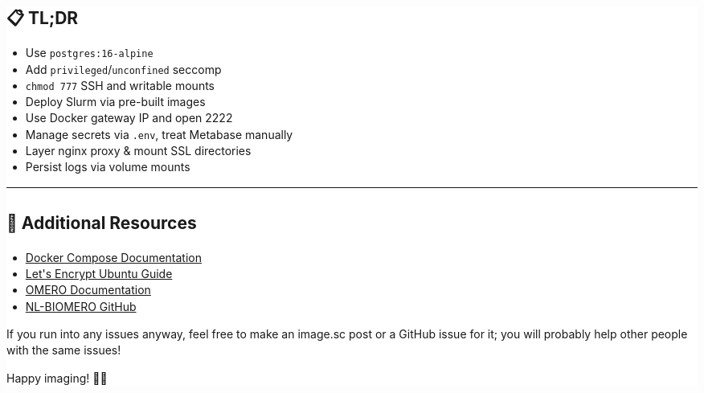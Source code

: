 
## 📋 TL;DR

- Use `postgres:16-alpine`
- Add `privileged`/`unconfined` seccomp
- `chmod 777` SSH and writable mounts
- Deploy Slurm via pre-built images
- Use Docker gateway IP and open 2222
- Manage secrets via `.env`, treat Metabase manually
- Layer nginx proxy & mount SSL directories
- Persist logs via volume mounts

---

## 🔗 Additional Resources

- [Docker Compose Documentation](https://docs.docker.com/compose/)
- [Let's Encrypt Ubuntu Guide](https://certbot.eff.org/instructions?ws=nginx&os=ubuntu)
- [OMERO Documentation](https://omero.readthedocs.io/)
- [NL-BIOMERO GitHub](https://github.com/Cellular-Imaging-Amsterdam-UMC/NL-BIOMERO)

If you run into any issues anyway, feel free to make an image.sc post or a GitHub issue for it; you will probably help other people with the same issues!

Happy imaging! 🔬✨